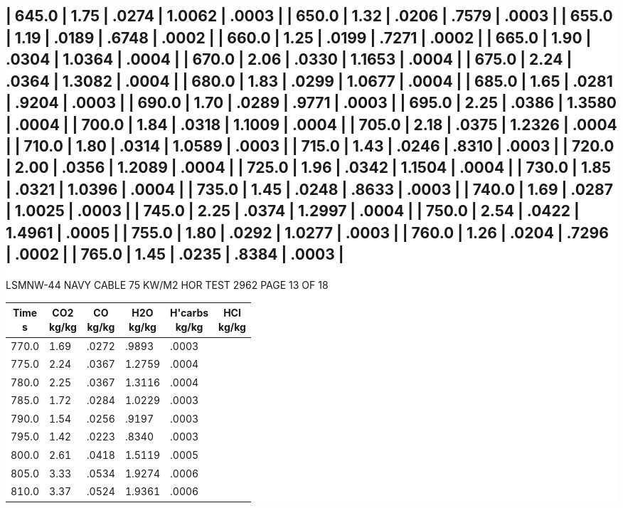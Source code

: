 | 645.0 | 1.75 | .0274 | 1.0062 | .0003 |
| 650.0 | 1.32 | .0206 | .7579 | .0003 |
| 655.0 | 1.19 | .0189 | .6748 | .0002 |
| 660.0 | 1.25 | .0199 | .7271 | .0002 |
| 665.0 | 1.90 | .0304 | 1.0364 | .0004 |
| 670.0 | 2.06 | .0330 | 1.1653 | .0004 |
| 675.0 | 2.24 | .0364 | 1.3082 | .0004 |
| 680.0 | 1.83 | .0299 | 1.0677 | .0004 |
| 685.0 | 1.65 | .0281 | .9204 | .0003 |
| 690.0 | 1.70 | .0289 | .9771 | .0003 |
| 695.0 | 2.25 | .0386 | 1.3580 | .0004 |
| 700.0 | 1.84 | .0318 | 1.1009 | .0004 |
| 705.0 | 2.18 | .0375 | 1.2326 | .0004 |
| 710.0 | 1.80 | .0314 | 1.0589 | .0003 |
| 715.0 | 1.43 | .0246 | .8310 | .0003 |
| 720.0 | 2.00 | .0356 | 1.2089 | .0004 |
| 725.0 | 1.96 | .0342 | 1.1504 | .0004 |
| 730.0 | 1.85 | .0321 | 1.0396 | .0004 |
| 735.0 | 1.45 | .0248 | .8633 | .0003 |
| 740.0 | 1.69 | .0287 | 1.0025 | .0003 |
| 745.0 | 2.25 | .0374 | 1.2997 | .0004 |
| 750.0 | 2.54 | .0422 | 1.4961 | .0005 |
| 755.0 | 1.80 | .0292 | 1.0277 | .0003 |
| 760.0 | 1.26 | .0204 | .7296 | .0002 |
| 765.0 | 1.45 | .0235 | .8384 | .0003 |
---
LSMNW-44    NAVY CABLE    75 KW/M2    HOR    TEST 2962    PAGE 13 OF 18

| Time<br>s | CO2<br>kg/kg | CO<br>kg/kg | H2O<br>kg/kg | H'carbs<br>kg/kg | HCl<br>kg/kg |
|-----------|--------------|-------------|--------------|-------------------|---------------|
| 770.0 | 1.69 | .0272 | .9893 | .0003 | |
| 775.0 | 2.24 | .0367 | 1.2759 | .0004 | |
| 780.0 | 2.25 | .0367 | 1.3116 | .0004 | |
| 785.0 | 1.72 | .0284 | 1.0229 | .0003 | |
| 790.0 | 1.54 | .0256 | .9197 | .0003 | |
| 795.0 | 1.42 | .0223 | .8340 | .0003 | |
| 800.0 | 2.61 | .0418 | 1.5119 | .0005 | |
| 805.0 | 3.33 | .0534 | 1.9274 | .0006 | |
| 810.0 | 3.37 | .0524 | 1.9361 | .0006 | |